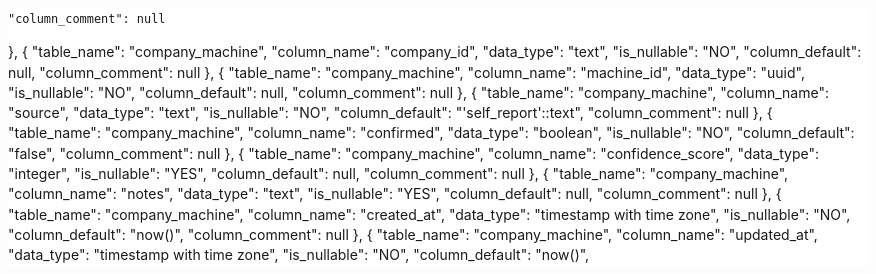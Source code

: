    "column_comment": null
  },
  {
    "table_name": "company_machine",
    "column_name": "company_id",
    "data_type": "text",
    "is_nullable": "NO",
    "column_default": null,
    "column_comment": null
  },
  {
    "table_name": "company_machine",
    "column_name": "machine_id",
    "data_type": "uuid",
    "is_nullable": "NO",
    "column_default": null,
    "column_comment": null
  },
  {
    "table_name": "company_machine",
    "column_name": "source",
    "data_type": "text",
    "is_nullable": "NO",
    "column_default": "'self_report'::text",
    "column_comment": null
  },
  {
    "table_name": "company_machine",
    "column_name": "confirmed",
    "data_type": "boolean",
    "is_nullable": "NO",
    "column_default": "false",
    "column_comment": null
  },
  {
    "table_name": "company_machine",
    "column_name": "confidence_score",
    "data_type": "integer",
    "is_nullable": "YES",
    "column_default": null,
    "column_comment": null
  },
  {
    "table_name": "company_machine",
    "column_name": "notes",
    "data_type": "text",
    "is_nullable": "YES",
    "column_default": null,
    "column_comment": null
  },
  {
    "table_name": "company_machine",
    "column_name": "created_at",
    "data_type": "timestamp with time zone",
    "is_nullable": "NO",
    "column_default": "now()",
    "column_comment": null
  },
  {
    "table_name": "company_machine",
    "column_name": "updated_at",
    "data_type": "timestamp with time zone",
    "is_nullable": "NO",
    "column_default": "now()",